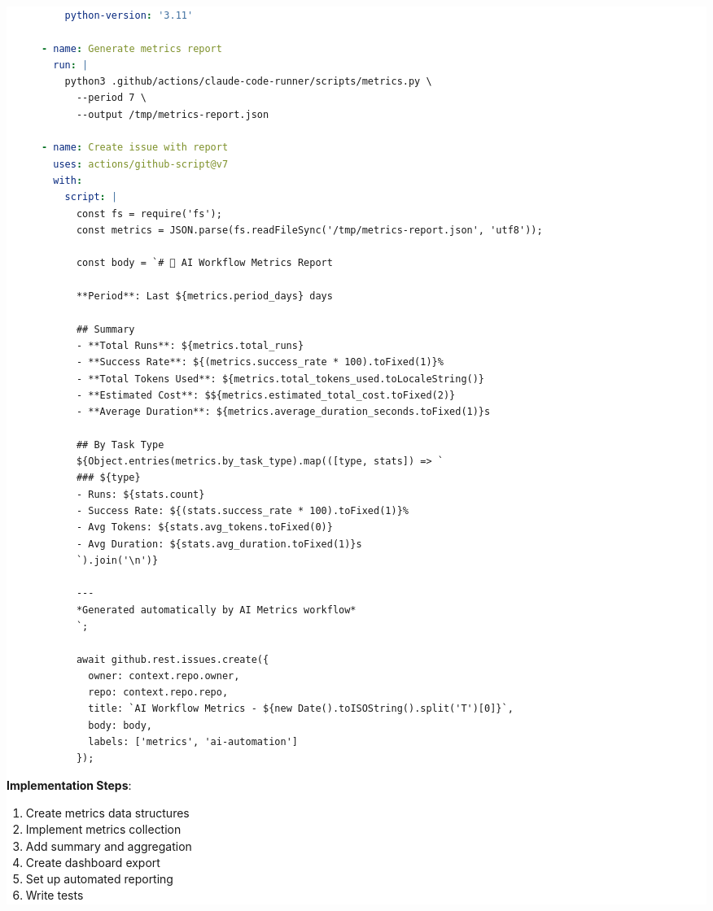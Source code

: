 ```yaml
          python-version: '3.11'

      - name: Generate metrics report
        run: |
          python3 .github/actions/claude-code-runner/scripts/metrics.py \
            --period 7 \
            --output /tmp/metrics-report.json

      - name: Create issue with report
        uses: actions/github-script@v7
        with:
          script: |
            const fs = require('fs');
            const metrics = JSON.parse(fs.readFileSync('/tmp/metrics-report.json', 'utf8'));

            const body = `# 🤖 AI Workflow Metrics Report

            **Period**: Last ${metrics.period_days} days

            ## Summary
            - **Total Runs**: ${metrics.total_runs}
            - **Success Rate**: ${(metrics.success_rate * 100).toFixed(1)}%
            - **Total Tokens Used**: ${metrics.total_tokens_used.toLocaleString()}
            - **Estimated Cost**: $${metrics.estimated_total_cost.toFixed(2)}
            - **Average Duration**: ${metrics.average_duration_seconds.toFixed(1)}s

            ## By Task Type
            ${Object.entries(metrics.by_task_type).map(([type, stats]) => `
            ### ${type}
            - Runs: ${stats.count}
            - Success Rate: ${(stats.success_rate * 100).toFixed(1)}%
            - Avg Tokens: ${stats.avg_tokens.toFixed(0)}
            - Avg Duration: ${stats.avg_duration.toFixed(1)}s
            `).join('\n')}

            ---
            *Generated automatically by AI Metrics workflow*
            `;

            await github.rest.issues.create({
              owner: context.repo.owner,
              repo: context.repo.repo,
              title: `AI Workflow Metrics - ${new Date().toISOString().split('T')[0]}`,
              body: body,
              labels: ['metrics', 'ai-automation']
            });
```

**Implementation Steps**:
1. Create metrics data structures
2. Implement metrics collection
3. Add summary and aggregation
4. Create dashboard export
5. Set up automated reporting
6. Write tests
